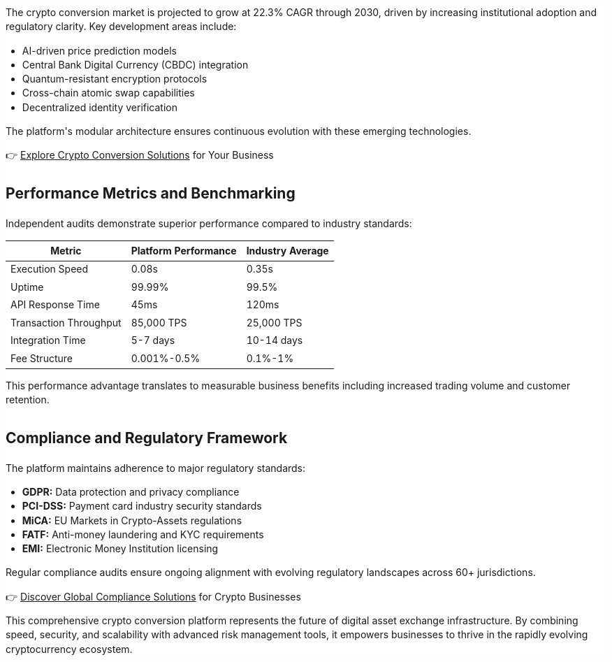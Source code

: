 The crypto conversion market is projected to grow at 22.3% CAGR through 2030, driven by increasing institutional adoption and regulatory clarity. Key development areas include:

- AI-driven price prediction models
- Central Bank Digital Currency (CBDC) integration
- Quantum-resistant encryption protocols
- Cross-chain atomic swap capabilities
- Decentralized identity verification

The platform's modular architecture ensures continuous evolution with these emerging technologies.

👉 [Explore Crypto Conversion Solutions](https://bit.ly/okx-bonus) for Your Business

## Performance Metrics and Benchmarking

Independent audits demonstrate superior performance compared to industry standards:

| Metric                  | Platform Performance | Industry Average |
|-------------------------|----------------------|------------------|
| Execution Speed         | 0.08s                | 0.35s            |
| Uptime                  | 99.99%               | 99.5%            |
| API Response Time       | 45ms                 | 120ms            |
| Transaction Throughput  | 85,000 TPS           | 25,000 TPS       |
| Integration Time        | 5-7 days             | 10-14 days       |
| Fee Structure           | 0.001%-0.5%          | 0.1%-1%          |

This performance advantage translates to measurable business benefits including increased trading volume and customer retention.

## Compliance and Regulatory Framework

The platform maintains adherence to major regulatory standards:

- **GDPR:** Data protection and privacy compliance
- **PCI-DSS:** Payment card industry security standards
- **MiCA:** EU Markets in Crypto-Assets regulations
- **FATF:** Anti-money laundering and KYC requirements
- **EMI:** Electronic Money Institution licensing

Regular compliance audits ensure ongoing alignment with evolving regulatory landscapes across 60+ jurisdictions.

👉 [Discover Global Compliance Solutions](https://bit.ly/okx-bonus) for Crypto Businesses

This comprehensive crypto conversion platform represents the future of digital asset exchange infrastructure. By combining speed, security, and scalability with advanced risk management tools, it empowers businesses to thrive in the rapidly evolving cryptocurrency ecosystem.